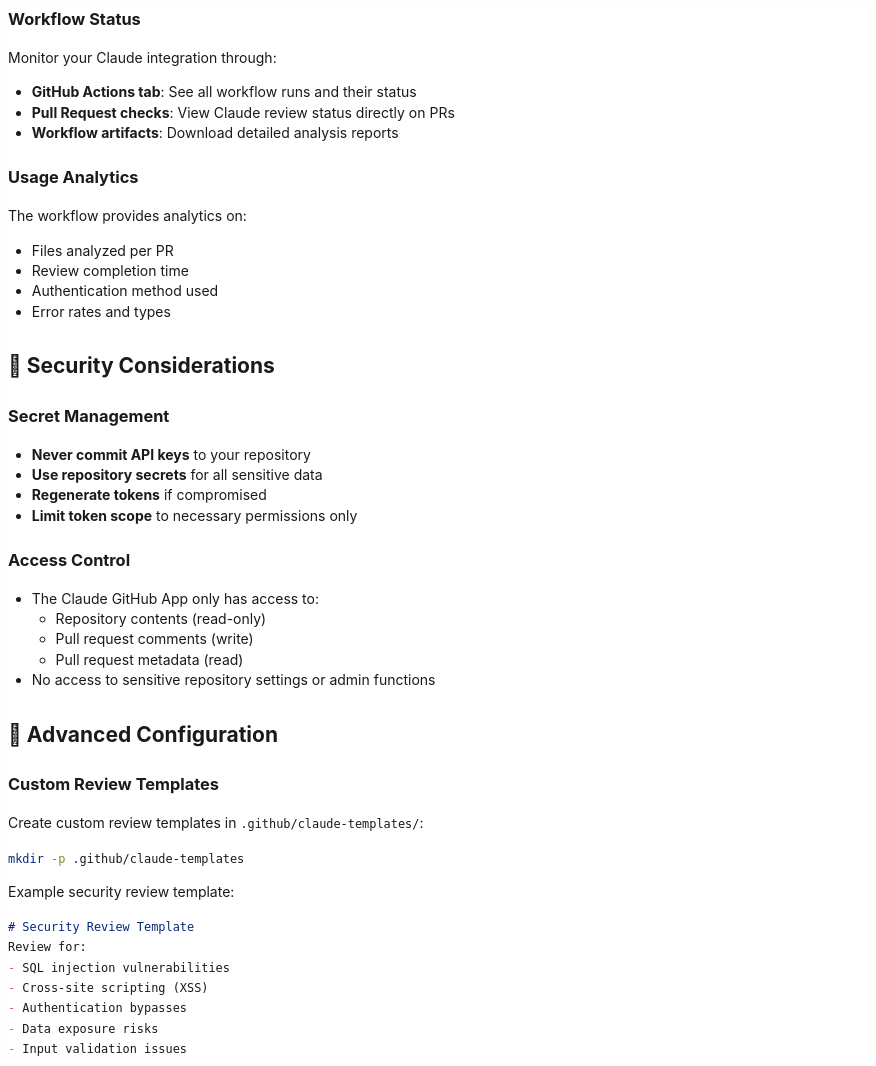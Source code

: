 ### Workflow Status

Monitor your Claude integration through:

- **GitHub Actions tab**: See all workflow runs and their status
- **Pull Request checks**: View Claude review status directly on PRs
- **Workflow artifacts**: Download detailed analysis reports

### Usage Analytics

The workflow provides analytics on:

- Files analyzed per PR
- Review completion time
- Authentication method used
- Error rates and types

## 🔐 Security Considerations

### Secret Management

- **Never commit API keys** to your repository
- **Use repository secrets** for all sensitive data
- **Regenerate tokens** if compromised
- **Limit token scope** to necessary permissions only

### Access Control

- The Claude GitHub App only has access to:
  - Repository contents (read-only)
  - Pull request comments (write)
  - Pull request metadata (read)
- No access to sensitive repository settings or admin functions

## 🚀 Advanced Configuration

### Custom Review Templates

Create custom review templates in `.github/claude-templates/`:

```bash
mkdir -p .github/claude-templates
```

Example security review template:
```markdown
# Security Review Template
Review for:
- SQL injection vulnerabilities
- Cross-site scripting (XSS)
- Authentication bypasses
- Data exposure risks
- Input validation issues
```
